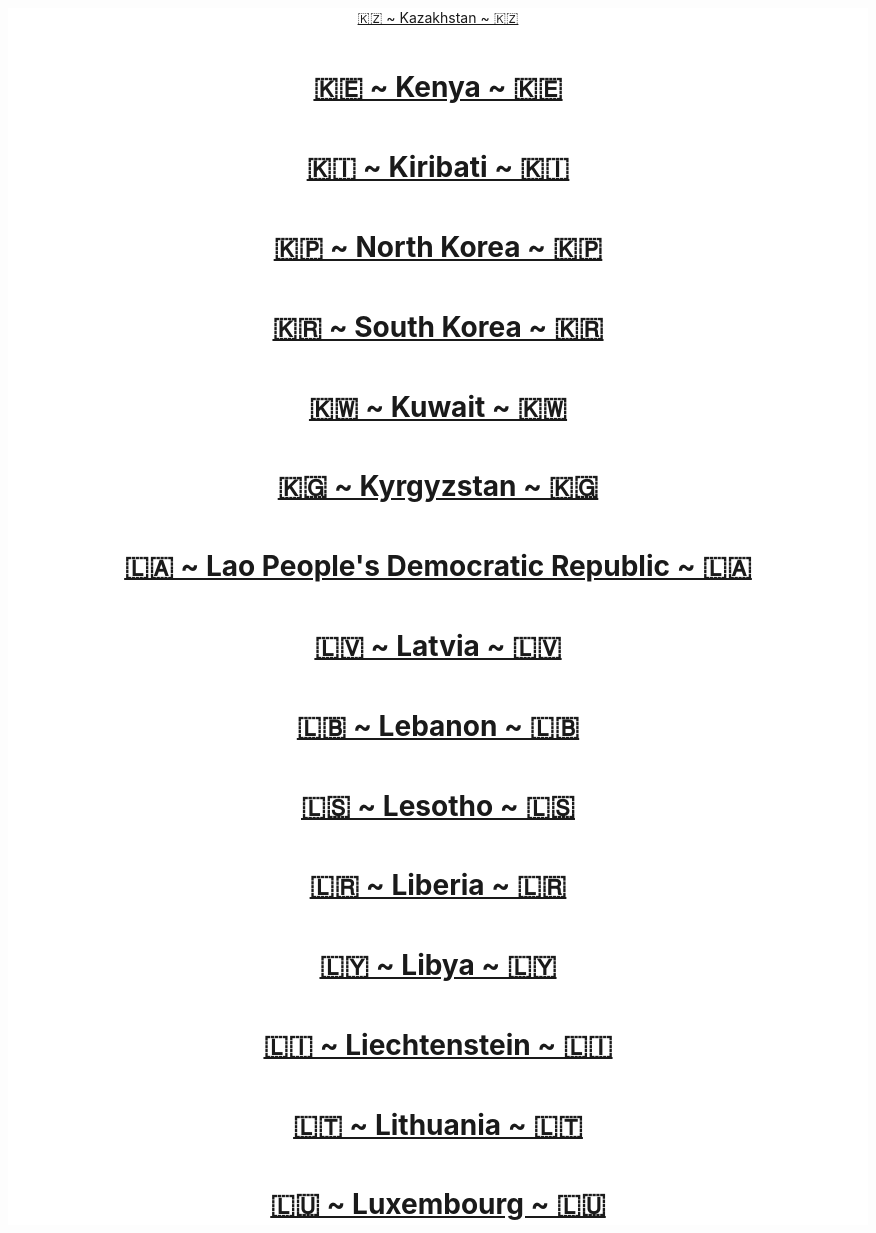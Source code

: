 <center>
<a href="country_data/KAZ_Kazakhstan">🇰🇿 ~ Kazakhstan ~ 🇰🇿</a>
</center>
</h1><h1>
<center>
<a href="country_data/KEN_Kenya">🇰🇪 ~ Kenya ~ 🇰🇪</a>
</center>
</h1><h1>
<center>
<a href="country_data/KIR_Kiribati">🇰🇮 ~ Kiribati ~ 🇰🇮</a>
</center>
</h1><h1>
<center>
<a href="country_data/PRK_North Korea">🇰🇵 ~ North Korea ~ 🇰🇵</a>
</center>
</h1><h1>
<center>
<a href="country_data/KOR_South Korea">🇰🇷 ~ South Korea ~ 🇰🇷</a>
</center>
</h1><h1>
<center>
<a href="country_data/KWT_Kuwait">🇰🇼 ~ Kuwait ~ 🇰🇼</a>
</center>
</h1><h1>
<center>
<a href="country_data/KGZ_Kyrgyzstan">🇰🇬 ~ Kyrgyzstan ~ 🇰🇬</a>
</center>
</h1><h1>
<center>
<a href="country_data/LAO_Lao People's Democratic Republic">🇱🇦 ~ Lao People's Democratic Republic ~ 🇱🇦</a>
</center>
</h1><h1>
<center>
<a href="country_data/LVA_Latvia">🇱🇻 ~ Latvia ~ 🇱🇻</a>
</center>
</h1><h1>
<center>
<a href="country_data/LBN_Lebanon">🇱🇧 ~ Lebanon ~ 🇱🇧</a>
</center>
</h1><h1>
<center>
<a href="country_data/LSO_Lesotho">🇱🇸 ~ Lesotho ~ 🇱🇸</a>
</center>
</h1><h1>
<center>
<a href="country_data/LBR_Liberia">🇱🇷 ~ Liberia ~ 🇱🇷</a>
</center>
</h1><h1>
<center>
<a href="country_data/LBY_Libya">🇱🇾 ~ Libya ~ 🇱🇾</a>
</center>
</h1><h1>
<center>
<a href="country_data/LIE_Liechtenstein">🇱🇮 ~ Liechtenstein ~ 🇱🇮</a>
</center>
</h1><h1>
<center>
<a href="country_data/LTU_Lithuania">🇱🇹 ~ Lithuania ~ 🇱🇹</a>
</center>
</h1><h1>
<center>
<a href="country_data/LUX_Luxembourg">🇱🇺 ~ Luxembourg ~ 🇱🇺</a>
</center>